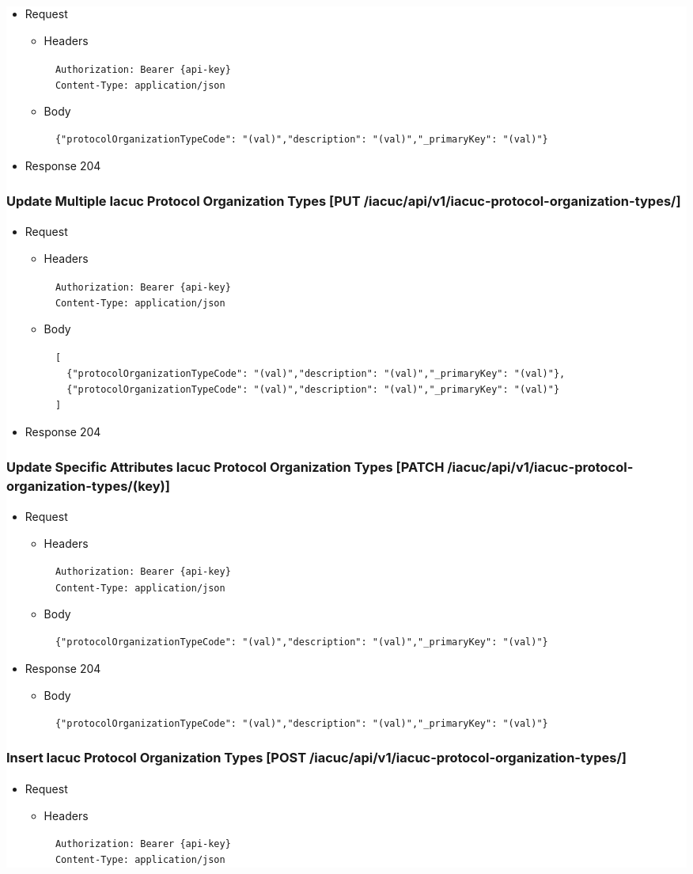 + Request

    + Headers

            Authorization: Bearer {api-key}   
            Content-Type: application/json

    + Body
    
            {"protocolOrganizationTypeCode": "(val)","description": "(val)","_primaryKey": "(val)"}
			
+ Response 204

### Update Multiple Iacuc Protocol Organization Types [PUT /iacuc/api/v1/iacuc-protocol-organization-types/]

+ Request

    + Headers

            Authorization: Bearer {api-key}   
            Content-Type: application/json

    + Body
    
            [
              {"protocolOrganizationTypeCode": "(val)","description": "(val)","_primaryKey": "(val)"},
              {"protocolOrganizationTypeCode": "(val)","description": "(val)","_primaryKey": "(val)"}
            ]
			
+ Response 204
### Update Specific Attributes Iacuc Protocol Organization Types [PATCH /iacuc/api/v1/iacuc-protocol-organization-types/(key)]

+ Request

    + Headers

            Authorization: Bearer {api-key}   
            Content-Type: application/json

    + Body
    
            {"protocolOrganizationTypeCode": "(val)","description": "(val)","_primaryKey": "(val)"}
			
+ Response 204
    
    + Body
            
            {"protocolOrganizationTypeCode": "(val)","description": "(val)","_primaryKey": "(val)"}
### Insert Iacuc Protocol Organization Types [POST /iacuc/api/v1/iacuc-protocol-organization-types/]

+ Request

    + Headers

            Authorization: Bearer {api-key}   
            Content-Type: application/json
